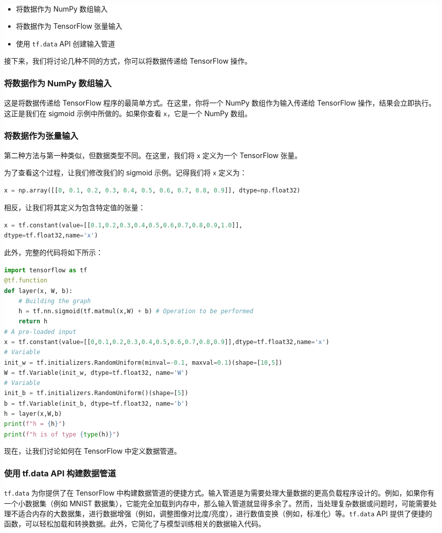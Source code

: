 +   将数据作为 NumPy 数组输入

+   将数据作为 TensorFlow 张量输入

+   使用 `tf.data` API 创建输入管道

接下来，我们将讨论几种不同的方式，你可以将数据传递给 TensorFlow 操作。

### 将数据作为 NumPy 数组输入

这是将数据传递给 TensorFlow 程序的最简单方式。在这里，你将一个 NumPy 数组作为输入传递给 TensorFlow 操作，结果会立即执行。这正是我们在 sigmoid 示例中所做的。如果你查看 `x`，它是一个 NumPy 数组。

### 将数据作为张量输入

第二种方法与第一种类似，但数据类型不同。在这里，我们将 `x` 定义为一个 TensorFlow 张量。

为了查看这个过程，让我们修改我们的 sigmoid 示例。记得我们将 `x` 定义为：

```py
x = np.array([[0, 0.1, 0.2, 0.3, 0.4, 0.5, 0.6, 0.7, 0.8, 0.9]], dtype=np.float32) 
```

相反，让我们将其定义为包含特定值的张量：

```py
x = tf.constant(value=[[0.1,0.2,0.3,0.4,0.5,0.6,0.7,0.8,0.9,1.0]],
dtype=tf.float32,name='x') 
```

此外，完整的代码将如下所示：

```py
import tensorflow as tf
@tf.function
def layer(x, W, b):    
    # Building the graph
    h = tf.nn.sigmoid(tf.matmul(x,W) + b) # Operation to be performed
    return h
# A pre-loaded input
x = tf.constant(value=[[0,0.1,0.2,0.3,0.4,0.5,0.6,0.7,0.8,0.9]],dtype=tf.float32,name='x') 
# Variable
init_w = tf.initializers.RandomUniform(minval=-0.1, maxval=0.1)(shape=[10,5])
W = tf.Variable(init_w, dtype=tf.float32, name='W') 
# Variable
init_b = tf.initializers.RandomUniform()(shape=[5])
b = tf.Variable(init_b, dtype=tf.float32, name='b') 
h = layer(x,W,b)
print(f"h = {h}")
print(f"h is of type {type(h)}") 
```

现在，让我们讨论如何在 TensorFlow 中定义数据管道。

### 使用 tf.data API 构建数据管道

`tf.data` 为你提供了在 TensorFlow 中构建数据管道的便捷方式。输入管道是为需要处理大量数据的更高负载程序设计的。例如，如果你有一个小数据集（例如 MNIST 数据集），它能完全加载到内存中，那么输入管道就显得多余了。然而，当处理复杂数据或问题时，可能需要处理不适合内存的大数据集，进行数据增强（例如，调整图像对比度/亮度），进行数值变换（例如，标准化）等。`tf.data` API 提供了便捷的函数，可以轻松加载和转换数据。此外，它简化了与模型训练相关的数据输入代码。
